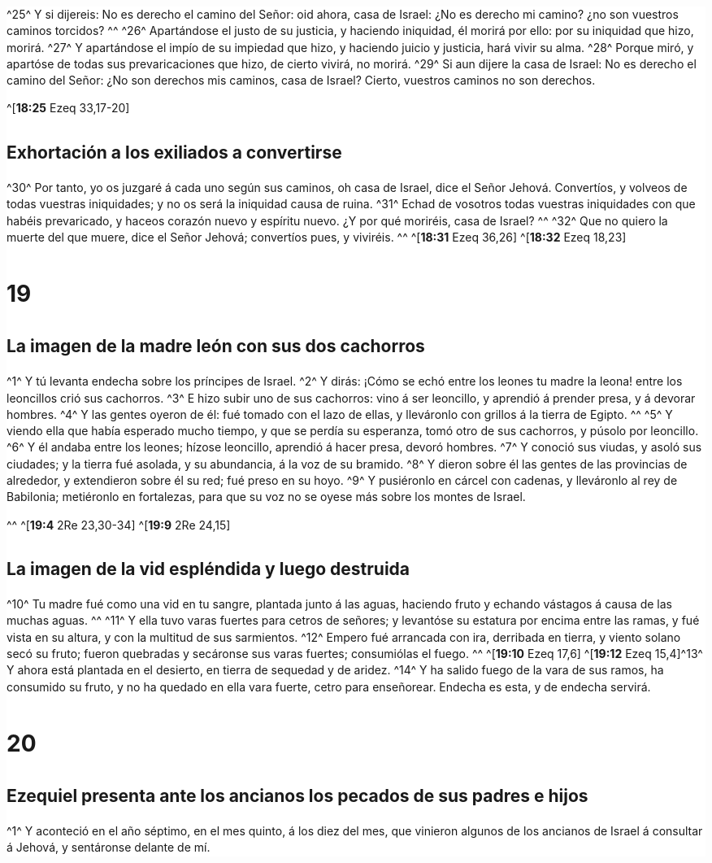 ^25^ Y si dijereis: No es derecho el camino del Señor: oid ahora, casa de Israel: ¿No es derecho mi camino? ¿no son vuestros caminos torcidos? ^^ ^26^ Apartándose el justo de su justicia, y haciendo iniquidad, él morirá por ello: por su iniquidad que hizo, morirá. ^27^ Y apartándose el impío de su impiedad que hizo, y haciendo juicio y justicia, hará vivir su alma. ^28^ Porque miró, y apartóse de todas sus prevaricaciones que hizo, de cierto vivirá, no morirá. ^29^ Si aun dijere la casa de Israel: No es derecho el camino del Señor: ¿No son derechos mis caminos, casa de Israel? Cierto, vuestros caminos no son derechos. 


^[**18:25** Ezeq 33,17-20]

## Exhortación a los exiliados a convertirse
^30^ Por tanto, yo os juzgaré á cada uno según sus caminos, oh casa de Israel, dice el Señor Jehová. Convertíos, y volveos de todas vuestras iniquidades; y no os será la iniquidad causa de ruina. ^31^ Echad de vosotros todas vuestras iniquidades con que habéis prevaricado, y haceos corazón nuevo y espíritu nuevo. ¿Y por qué moriréis, casa de Israel? ^^ ^32^ Que no quiero la muerte del que muere, dice el Señor Jehová; convertíos pues, y viviréis. ^^ 
^[**18:31** Ezeq 36,26] ^[**18:32** Ezeq 18,23] 

# 19 
## La imagen de la madre león con sus dos cachorros
^1^ Y tú levanta endecha sobre los príncipes de Israel. ^2^ Y dirás: ¡Cómo se echó entre los leones tu madre la leona! entre los leoncillos crió sus cachorros. ^3^ E hizo subir uno de sus cachorros: vino á ser leoncillo, y aprendió á prender presa, y á devorar hombres. ^4^ Y las gentes oyeron de él: fué tomado con el lazo de ellas, y lleváronlo con grillos á la tierra de Egipto. ^^ ^5^ Y viendo ella que había esperado mucho tiempo, y que se perdía su esperanza, tomó otro de sus cachorros, y púsolo por leoncillo. ^6^ Y él andaba entre los leones; hízose leoncillo, aprendió á hacer presa, devoró hombres. ^7^ Y conoció sus viudas, y asoló sus ciudades; y la tierra fué asolada, y su abundancia, á la voz de su bramido. ^8^ Y dieron sobre él las gentes de las provincias de alrededor, y extendieron sobre él su red; fué preso en su hoyo. ^9^ Y pusiéronlo en cárcel con cadenas, y lleváronlo al rey de Babilonia; metiéronlo en fortalezas, para que su voz no se oyese más sobre los montes de Israel. 

^^ 
^[**19:4** 2Re 23,30-34] ^[**19:9** 2Re 24,15]

## La imagen de la vid espléndida y luego destruida
^10^ Tu madre fué como una vid en tu sangre, plantada junto á las aguas, haciendo fruto y echando vástagos á causa de las muchas aguas. ^^ ^11^ Y ella tuvo varas fuertes para cetros de señores; y levantóse su estatura por encima entre las ramas, y fué vista en su altura, y con la multitud de sus sarmientos. ^12^ Empero fué arrancada con ira, derribada en tierra, y viento solano secó su fruto; fueron quebradas y secáronse sus varas fuertes; consumiólas el fuego. 
^^ 
^[**19:10** Ezeq 17,6] ^[**19:12** Ezeq 15,4]^13^ Y ahora está plantada en el desierto, en tierra de sequedad y de aridez. ^14^ Y ha salido fuego de la vara de sus ramos, ha consumido su fruto, y no ha quedado en ella vara fuerte, cetro para enseñorear. Endecha es esta, y de endecha servirá. 

# 20 
## Ezequiel presenta ante los ancianos los pecados de sus padres e hijos
^1^ Y aconteció en el año séptimo, en el mes quinto, á los diez del mes, que vinieron algunos de los ancianos de Israel á consultar á Jehová, y sentáronse delante de mí. 
